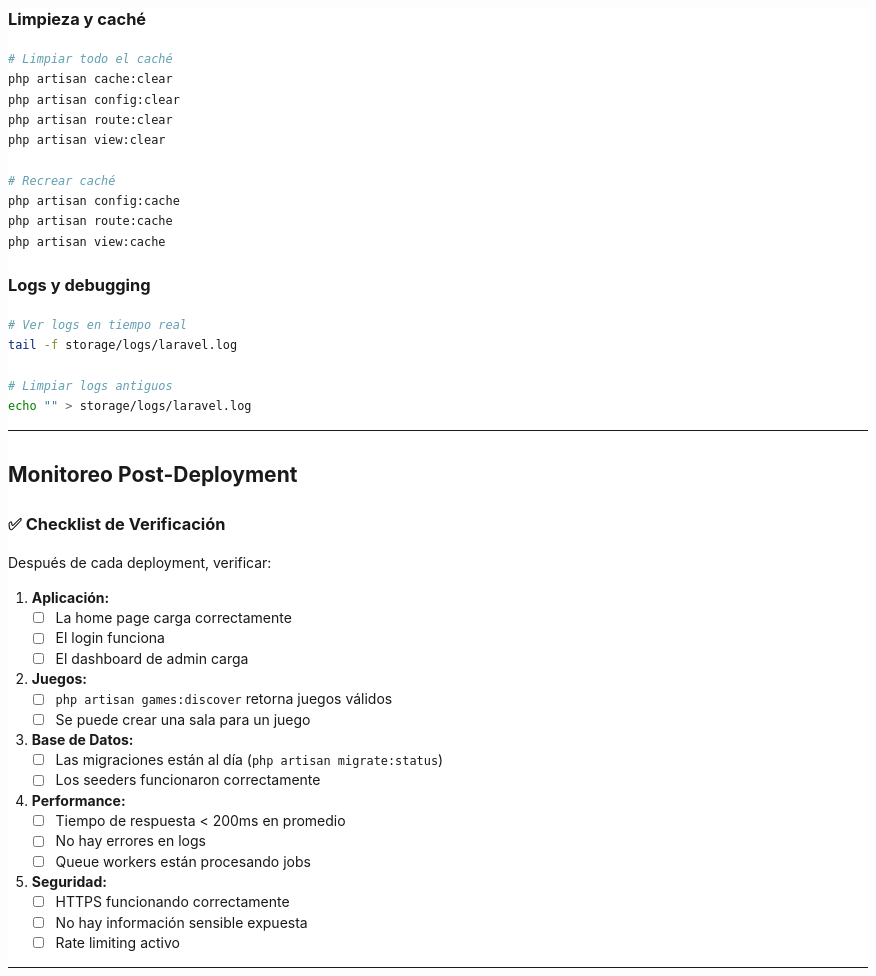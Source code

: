 ### Limpieza y caché
```bash
# Limpiar todo el caché
php artisan cache:clear
php artisan config:clear
php artisan route:clear
php artisan view:clear

# Recrear caché
php artisan config:cache
php artisan route:cache
php artisan view:cache
```

### Logs y debugging
```bash
# Ver logs en tiempo real
tail -f storage/logs/laravel.log

# Limpiar logs antiguos
echo "" > storage/logs/laravel.log
```

---

## Monitoreo Post-Deployment

### ✅ Checklist de Verificación

Después de cada deployment, verificar:

1. **Aplicación:**
   - [ ] La home page carga correctamente
   - [ ] El login funciona
   - [ ] El dashboard de admin carga

2. **Juegos:**
   - [ ] `php artisan games:discover` retorna juegos válidos
   - [ ] Se puede crear una sala para un juego

3. **Base de Datos:**
   - [ ] Las migraciones están al día (`php artisan migrate:status`)
   - [ ] Los seeders funcionaron correctamente

4. **Performance:**
   - [ ] Tiempo de respuesta < 200ms en promedio
   - [ ] No hay errores en logs
   - [ ] Queue workers están procesando jobs

5. **Seguridad:**
   - [ ] HTTPS funcionando correctamente
   - [ ] No hay información sensible expuesta
   - [ ] Rate limiting activo

---